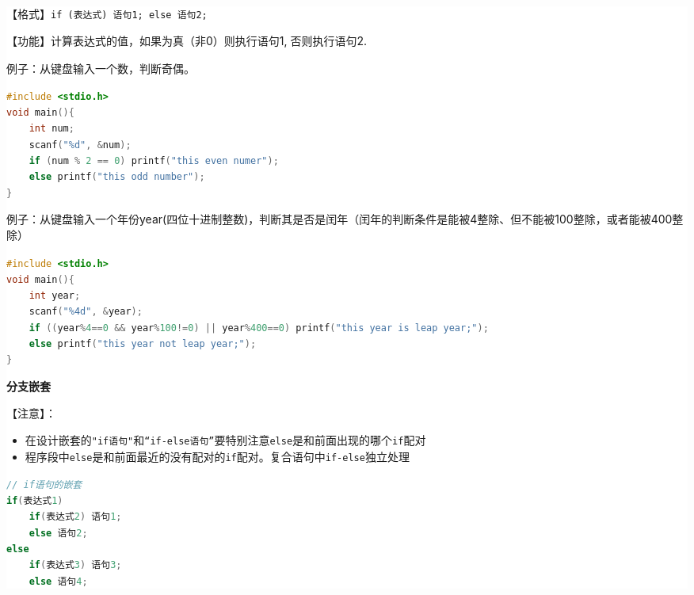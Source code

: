 【格式】`if (表达式) 语句1; else 语句2;`

【功能】计算表达式的值，如果为真（非0）则执行语句1, 否则执行语句2.

例子：从键盘输入一个数，判断奇偶。

```c
#include <stdio.h>
void main(){
 	int num;
    scanf("%d", &num);
    if (num % 2 == 0) printf("this even numer");
    else printf("this odd number");
}
```



例子：从键盘输入一个年份year(四位十进制整数)，判断其是否是闰年（闰年的判断条件是能被4整除、但不能被100整除，或者能被400整除）

```c
#include <stdio.h>
void main(){
    int year;
    scanf("%4d", &year);
    if ((year%4==0 && year%100!=0) || year%400==0) printf("this year is leap year;");
    else printf("this year not leap year;");
}
```





**分支嵌套**

【注意】：

- 在设计嵌套的`"if语句"`和`“if-else语句”`要特别注意`else`是和前面出现的哪个`if`配对
- 程序段中`else`是和前面最近的没有配对的`if`配对。复合语句中`if-else`独立处理

```c
// if语句的嵌套
if(表达式1)
    if(表达式2) 语句1;
    else 语句2;
else 
    if(表达式3) 语句3;
    else 语句4;
```
